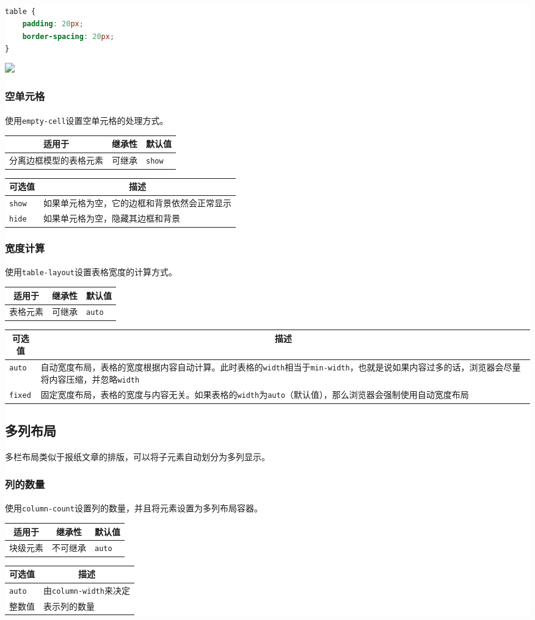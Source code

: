 ```css
table { 
    padding: 20px;
    border-spacing: 20px; 
}  
```

![](http://cdn.yesuanzao.cn/superbed/2020/01/23/5e28e87c2fb38b8c3c2e14e2.jpg)

### 空单元格

使用`empty-cell`设置空单元格的处理方式。

| 适用于 | 继承性 | 默认值 |
| --- | --- | --- |
| 分离边框模型的表格元素 | 可继承 | `show` |

| 可选值 | 描述 |
| --- | --- |
| `show` | 如果单元格为空，它的边框和背景依然会正常显示 |
| `hide` | 如果单元格为空，隐藏其边框和背景 |

### 宽度计算

使用`table-layout`设置表格宽度的计算方式。

| 适用于 | 继承性 | 默认值 |
| --- | --- | --- |
| 表格元素 | 可继承 | `auto` |

| 可选值 | 描述 |
| --- | --- |
| `auto` | 自动宽度布局，表格的宽度根据内容自动计算。此时表格的`width`相当于`min-width`，也就是说如果内容过多的话，浏览器会尽量将内容压缩，并忽略`width` |
| `fixed` | 固定宽度布局，表格的宽度与内容无关。如果表格的`width`为`auto`（默认值），那么浏览器会强制使用自动宽度布局 |

## 多列布局

多栏布局类似于报纸文章的排版，可以将子元素自动划分为多列显示。

### 列的数量

使用`column-count`设置列的数量，并且将元素设置为多列布局容器。

| 适用于 | 继承性 | 默认值 |
| --- | --- | --- |
| 块级元素 | 不可继承 | `auto` |

| 可选值 | 描述 |
| --- | --- |
| `auto` | 由`column-width`来决定 |
| 整数值 | 表示列的数量 |
